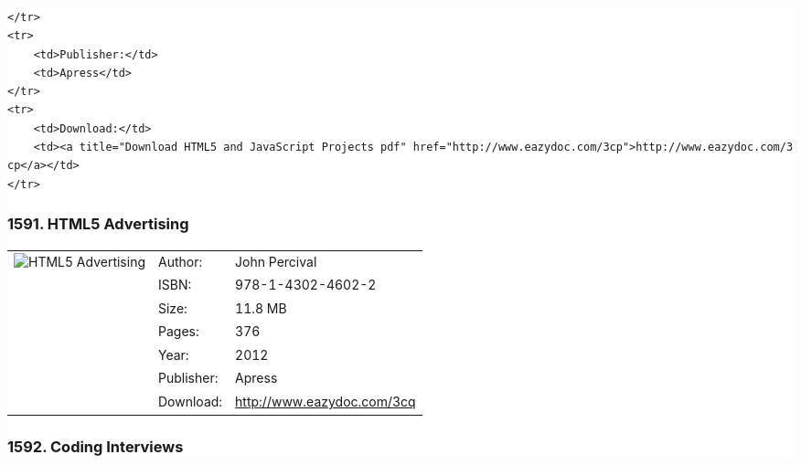     </tr>
    <tr>
        <td>Publisher:</td>
        <td>Apress</td>
    </tr>
    <tr>
        <td>Download:</td>
        <td><a title="Download HTML5 and JavaScript Projects pdf" href="http://www.eazydoc.com/3cp">http://www.eazydoc.com/3cp</a></td>
    </tr>
</table>

### 1591. HTML5 Advertising

<table>
    <tr>
        <td rowspan="7">
            <img alt="HTML5 Advertising" src="http://it-ebooks.info/images/ebooks/6/html5_advertising.jpg">
        </td>
        <td>Author:</td>
        <td>John Percival</td>
    </tr>
    <tr>
        <td>ISBN:</td>
        <td>978-1-4302-4602-2</td>
    </tr>
    <tr>
        <td>Size:</td>
        <td>11.8 MB</td>
    </tr>
    <tr>
        <td>Pages:</td>
        <td>376</td>
    </tr>
    <tr>
        <td>Year:</td>
        <td>2012</td>
    </tr>
    <tr>
        <td>Publisher:</td>
        <td>Apress</td>
    </tr>
    <tr>
        <td>Download:</td>
        <td><a title="Download HTML5 Advertising pdf" href="http://www.eazydoc.com/3cq">http://www.eazydoc.com/3cq</a></td>
    </tr>
</table>

### 1592. Coding Interviews
